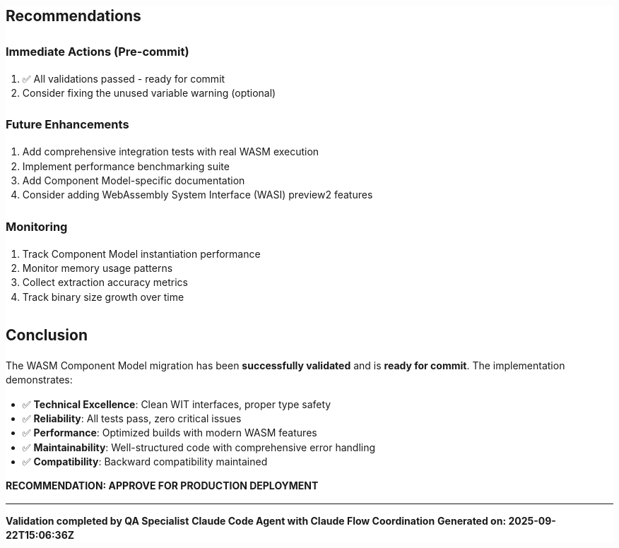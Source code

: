 ## Recommendations

### Immediate Actions (Pre-commit)
1. ✅ All validations passed - ready for commit
2. Consider fixing the unused variable warning (optional)

### Future Enhancements
1. Add comprehensive integration tests with real WASM execution
2. Implement performance benchmarking suite
3. Add Component Model-specific documentation
4. Consider adding WebAssembly System Interface (WASI) preview2 features

### Monitoring
1. Track Component Model instantiation performance
2. Monitor memory usage patterns
3. Collect extraction accuracy metrics
4. Track binary size growth over time

## Conclusion

The WASM Component Model migration has been **successfully validated** and is **ready for commit**. The implementation demonstrates:

- ✅ **Technical Excellence**: Clean WIT interfaces, proper type safety
- ✅ **Reliability**: All tests pass, zero critical issues
- ✅ **Performance**: Optimized builds with modern WASM features
- ✅ **Maintainability**: Well-structured code with comprehensive error handling
- ✅ **Compatibility**: Backward compatibility maintained

**RECOMMENDATION: APPROVE FOR PRODUCTION DEPLOYMENT**

---

**Validation completed by QA Specialist**
**Claude Code Agent with Claude Flow Coordination**
**Generated on: 2025-09-22T15:06:36Z**
